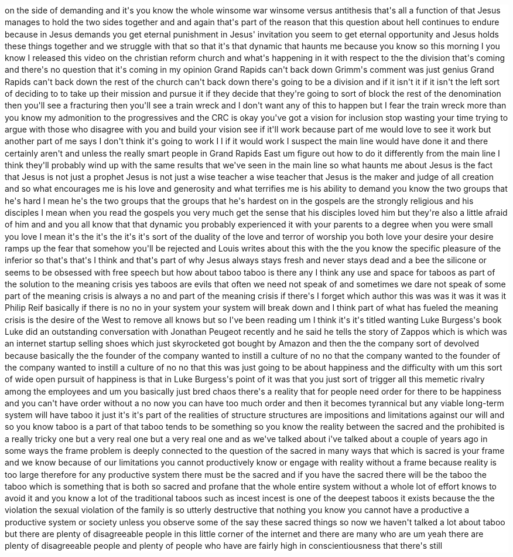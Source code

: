 on the side of demanding and it's you know the whole winsome war winsome versus antithesis that's all a function of that Jesus manages to hold the two sides together and and again that's part of the reason that this question about hell continues to endure because in Jesus demands you get eternal punishment in Jesus' invitation you seem to get eternal opportunity and Jesus holds these things together and we struggle with that so that it's that dynamic that haunts me because you know so this morning I you know I released this video on the christian reform church and what's happening in it with respect to the the division that's coming and there's no question that it's coming in my opinion Grand Rapids can't back down Grimm's comment was just genius Grand Rapids can't back down the rest of the church can't back down there's going to be a division and if it isn't it if it isn't the left sort of deciding to to take up their mission and pursue it if they decide that they're going to sort of block the rest of the denomination then you'll see a fracturing then you'll see a train wreck and I don't want any of this to happen but I fear the train wreck more than you know my admonition to the progressives and the CRC is okay you've got a vision for inclusion stop wasting your time trying to argue with those who disagree with you and build your vision see if it'll work because part of me would love to see it work but another part of me says I don't think it's going to work I I if it would work I suspect the main line would have done it and there certainly aren't and unless the really smart people in Grand Rapids East um figure out how to do it differently from the main line I think they'll probably wind up with the same results that we've seen in the main line so what haunts me about Jesus is the fact that Jesus is not just a prophet Jesus is not just a wise teacher a wise teacher that Jesus is the maker and judge of all creation and so what encourages me is his love and generosity and what terrifies me is his ability to demand you know the two groups that he's hard I mean he's the two groups that the groups that he's hardest on in the gospels are the strongly religious and his disciples I mean when you read the gospels you very much get the sense that his disciples loved him but they're also a little afraid of him and and you all know that that dynamic you probably experienced it with your parents to a degree when you were small you love I mean it's the it's the it's it's sort of the duality of the love and terror of worship you both love your desire your desire ramps up the fear that somehow you'll be rejected and Louis writes about this with the the you know the specific pleasure of the inferior so that's that's I think and that's part of why Jesus always stays fresh and never stays dead and a bee the silicone or seems to be obsessed with free speech but how about taboo taboo is there any I think any use and space for taboos as part of the solution to the meaning crisis yes taboos are evils that often we need not speak of and sometimes we dare not speak of some part of the meaning crisis is always a no and part of the meaning crisis if there's I forget which author this was was it was it was it Philip Reif basically if there is no no in your system your system will break down and I think part of what has fueled the meaning crisis is the desire of the West to remove all knows but so I've been reading um I think it's it's titled wanting Luke Burgess's book Luke did an outstanding conversation with Jonathan Peugeot recently and he said he tells the story of Zappos which is which was an internet startup selling shoes which just skyrocketed got bought by Amazon and then the the company sort of devolved because basically the the founder of the company wanted to instill a culture of no no that the company wanted to the founder of the company wanted to instill a culture of no no that this was just going to be about happiness and the difficulty with um this sort of wide open pursuit of happiness is that in Luke Burgess's point of it was that you just sort of trigger all this memetic rivalry among the employees and um you basically just bred chaos there's a reality that for people need order for there to be happiness and you can't have order without a no now you can have too much order and then it becomes tyrannical but any viable long-term system will have taboo it just it's it's part of the realities of structure structures are impositions and limitations against our will and so you know taboo is a part of that taboo tends to be something so you know the reality between the sacred and the prohibited is a really tricky one but a very real one but a very real one and as we've talked about i've talked about a couple of years ago in some ways the frame problem is deeply connected to the question of the sacred in many ways that which is sacred is your frame and we know because of our limitations you cannot productively know or engage with reality without a frame because reality is too large therefore for any productive system there must be the sacred and if you have the sacred there will be the taboo the taboo which is something that is both so sacred and profane that the whole entire system without a whole lot of effort knows to avoid it and you know a lot of the traditional taboos such as incest incest is one of the deepest taboos it exists because the the violation the sexual violation of the family is so utterly destructive that nothing you know you cannot have a productive a productive system or society unless you observe some of the say these sacred things so now we haven't talked a lot about taboo but there are plenty of disagreeable people in this little corner of the internet and there are many who are um yeah there are plenty of disagreeable people and plenty of people who have are fairly high in conscientiousness that there's still